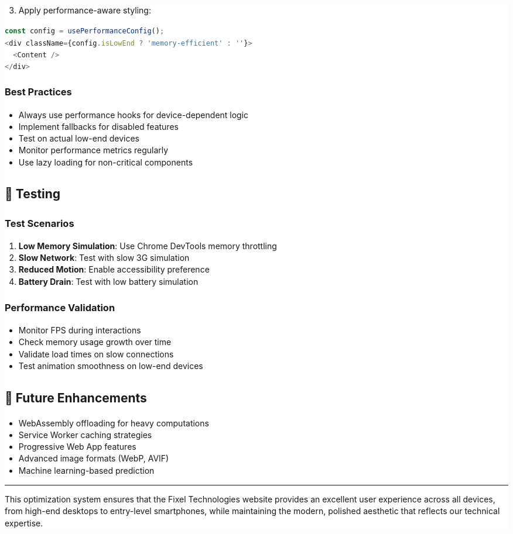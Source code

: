 3. Apply performance-aware styling:

```typescript
const config = usePerformanceConfig();
<div className={config.isLowEnd ? 'memory-efficient' : ''}>
  <Content />
</div>
```

### Best Practices

- Always use performance hooks for device-dependent logic
- Implement fallbacks for disabled features
- Test on actual low-end devices
- Monitor performance metrics regularly
- Use lazy loading for non-critical components

## 🧪 Testing

### Test Scenarios

1. **Low Memory Simulation**: Use Chrome DevTools memory throttling
2. **Slow Network**: Test with slow 3G simulation
3. **Reduced Motion**: Enable accessibility preference
4. **Battery Drain**: Test with low battery simulation

### Performance Validation

- Monitor FPS during interactions
- Check memory usage growth over time
- Validate load times on slow connections
- Test animation smoothness on low-end devices

## 🔮 Future Enhancements

- WebAssembly offloading for heavy computations
- Service Worker caching strategies
- Progressive Web App features
- Advanced image formats (WebP, AVIF)
- Machine learning-based prediction

---

This optimization system ensures that the Fixel Technologies website provides an excellent user experience across all devices, from high-end desktops to entry-level smartphones, while maintaining the modern, polished aesthetic that reflects our technical expertise.
